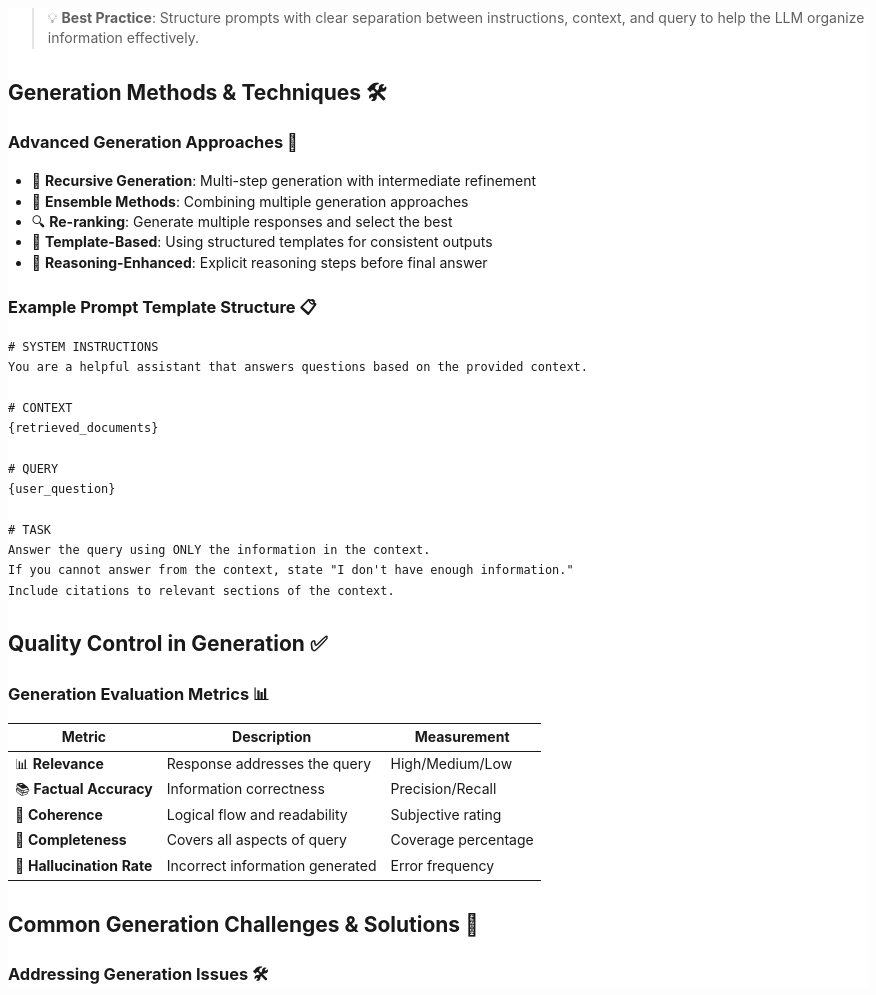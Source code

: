 > 💡 **Best Practice**: Structure prompts with clear separation between instructions, context, and query to help the LLM organize information effectively.

## Generation Methods & Techniques 🛠️

### Advanced Generation Approaches 🚀

- 🔄 **Recursive Generation**: Multi-step generation with intermediate refinement
- 🧩 **Ensemble Methods**: Combining multiple generation approaches
- 🔍 **Re-ranking**: Generate multiple responses and select the best
- 📝 **Template-Based**: Using structured templates for consistent outputs
- 🧠 **Reasoning-Enhanced**: Explicit reasoning steps before final answer

### Example Prompt Template Structure 📋

```
# SYSTEM INSTRUCTIONS
You are a helpful assistant that answers questions based on the provided context.

# CONTEXT
{retrieved_documents}

# QUERY
{user_question}

# TASK
Answer the query using ONLY the information in the context.
If you cannot answer from the context, state "I don't have enough information."
Include citations to relevant sections of the context.
```

## Quality Control in Generation ✅

### Generation Evaluation Metrics 📊

| Metric | Description | Measurement |
|--------|-------------|-------------|
| 📊 **Relevance** | Response addresses the query | High/Medium/Low |
| 📚 **Factual Accuracy** | Information correctness | Precision/Recall |
| 🧠 **Coherence** | Logical flow and readability | Subjective rating |
| 🔄 **Completeness** | Covers all aspects of query | Coverage percentage |
| 🚫 **Hallucination Rate** | Incorrect information generated | Error frequency |

## Common Generation Challenges & Solutions 🔄

### Addressing Generation Issues 🛠️
